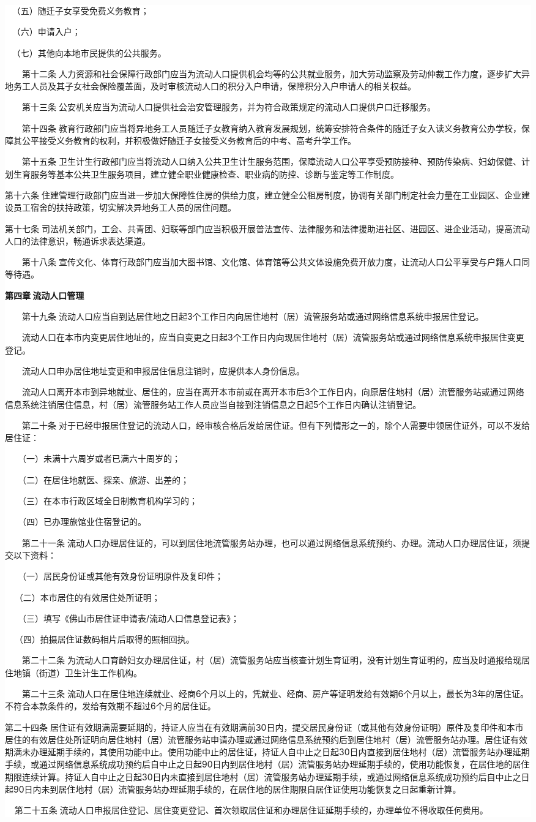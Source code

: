    （五）随迁子女享受免费义务教育；

   （六）申请入户；

   （七）其他向本地市民提供的公共服务。

　　第十二条 人力资源和社会保障行政部门应当为流动人口提供机会均等的公共就业服务，加大劳动监察及劳动仲裁工作力度，逐步扩大异地务工人员及其子女社会保险覆盖面，及时审核流动人口的积分入户申请，保障积分入户申请人的相关权益。

　　第十三条 公安机关应当为流动人口提供社会治安管理服务，并为符合政策规定的流动人口提供户口迁移服务。

　　第十四条 教育行政部门应当将异地务工人员随迁子女教育纳入教育发展规划，统筹安排符合条件的随迁子女入读义务教育公办学校，保障其公平接受义务教育的权利，并积极做好随迁子女接受义务教育后的中考、高考升学工作。

　　第十五条 卫生计生行政部门应当将流动人口纳入公共卫生计生服务范围，保障流动人口公平享受预防接种、预防传染病、妇幼保健、计划生育服务等基本公共卫生服务项目，建立健全职业健康检查、职业病的防控、诊断与鉴定等工作制度。

第十六条 住建管理行政部门应当进一步加大保障性住房的供给力度，建立健全公租房制度，协调有关部门制定社会力量在工业园区、企业建设员工宿舍的扶持政策，切实解决异地务工人员的居住问题。

第十七条 司法机关部门，工会、共青团、妇联等部门应当积极开展普法宣传、法律服务和法律援助进社区、进园区、进企业活动，提高流动人口的法律意识，畅通诉求表达渠道。

　　第十八条 宣传文化、体育行政部门应当加大图书馆、文化馆、体育馆等公共文体设施免费开放力度，让流动人口公平享受与户籍人口同等待遇。

**第四章 流动人口管理**

　　第十九条 流动人口应当自到达居住地之日起3个工作日内向居住地村（居）流管服务站或通过网络信息系统申报居住登记。

　　流动人口在本市内变更居住地址的，应当自变更之日起3个工作日内向现居住地村（居）流管服务站或通过网络信息系统申报居住变更登记。

　　流动人口申办居住地址变更和申报居住信息注销时，应提供本人身份信息。

　　流动人口离开本市到异地就业、居住的，应当在离开本市前或在离开本市后3个工作日内，向原居住地村（居）流管服务站或通过网络信息系统注销居住信息，村（居）流管服务站工作人员应当自接到注销信息之日起5个工作日内确认注销登记。

　　第二十条 对于已经申报居住登记的流动人口，经审核合格后发给居住证。但有下列情形之一的，除个人需要申领居住证外，可以不发给居住证：

　　（一）未满十六周岁或者已满六十周岁的；

　　（二）在居住地就医、探亲、旅游、出差的；

　　（三）在本市行政区域全日制教育机构学习的；

　　（四）已办理旅馆业住宿登记的。

　　第二十一条 流动人口办理居住证的，可以到居住地流管服务站办理，也可以通过网络信息系统预约、办理。流动人口办理居住证，须提交以下资料：

　　（一）居民身份证或其他有效身份证明原件及复印件；

    （二）本市居住的有效居住处所证明；

　　（三）填写《佛山市居住证申请表/流动人口信息登记表》；

    （四）拍摄居住证数码相片后取得的照相回执。                                                        

　　第二十二条 为流动人口育龄妇女办理居住证，村（居）流管服务站应当核查计划生育证明，没有计划生育证明的，应当及时通报给现居住地镇（街道）卫生计生工作机构。

　　第二十三条 流动人口在居住地连续就业、经商6个月以上的，凭就业、经商、房产等证明发给有效期6个月以上，最长为3年的居住证。不符合本款条件的，发给有效期不超过6个月的居住证。

第二十四条 居住证有效期满需要延期的，持证人应当在有效期满前30日内，提交居民身份证（或其他有效身份证明）原件及复印件和本市居住的有效居住处所证明向居住地村（居）流管服务站申请办理或通过网络信息系统预约后到居住地村（居）流管服务站办理。居住证有效期满未办理延期手续的，其使用功能中止。使用功能中止的居住证，持证人自中止之日起30日内直接到居住地村（居）流管服务站办理延期手续，或通过网络信息系统成功预约后自中止之日起90日内到居住地村（居）流管服务站办理延期手续的，使用功能恢复，在居住地的居住期限连续计算。持证人自中止之日起30日内未直接到居住地村（居）流管服务站办理延期手续，或通过网络信息系统成功预约后自中止之日起90日内未到居住地村（居）流管服务站办理延期手续的，在居住地的居住期限自居住证使用功能恢复之日起重新计算。

    第二十五条 流动人口申报居住登记、居住变更登记、首次领取居住证和办理居住证延期手续的，办理单位不得收取任何费用。
